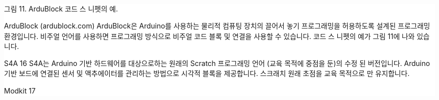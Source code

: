 그림 11. ArduBlock 코드 스 니펫의 예.

ArduBlock (ardublock.com)
ArduBlock은 Arduino를 사용하는 물리적 컴퓨팅 장치의 끌어서 놓기 프로그래밍을 허용하도록 설계된 프로그래밍 환경입니다. 비주얼 언어를 사용하면 프로그래밍 방식으로 비주얼 코드 블록 및 연결을 사용할 수 있습니다. 코드 스 니펫의 예가 그림 11에 나와 있습니다.

S4A 16
S4A는 Arduino 기반 하드웨어를 대상으로하는 원래의 Scratch 프로그래밍 언어 (교육 목적에 중점을 둔)의 수정 된 버전입니다. Arduino 기반 보드에 연결된 센서 및 액추에이터를 관리하는 방법으로 시각적 블록을 제공합니다. 스크래치 원래 초점을 교육 목적으로 만 유지합니다.

Modkit 17
